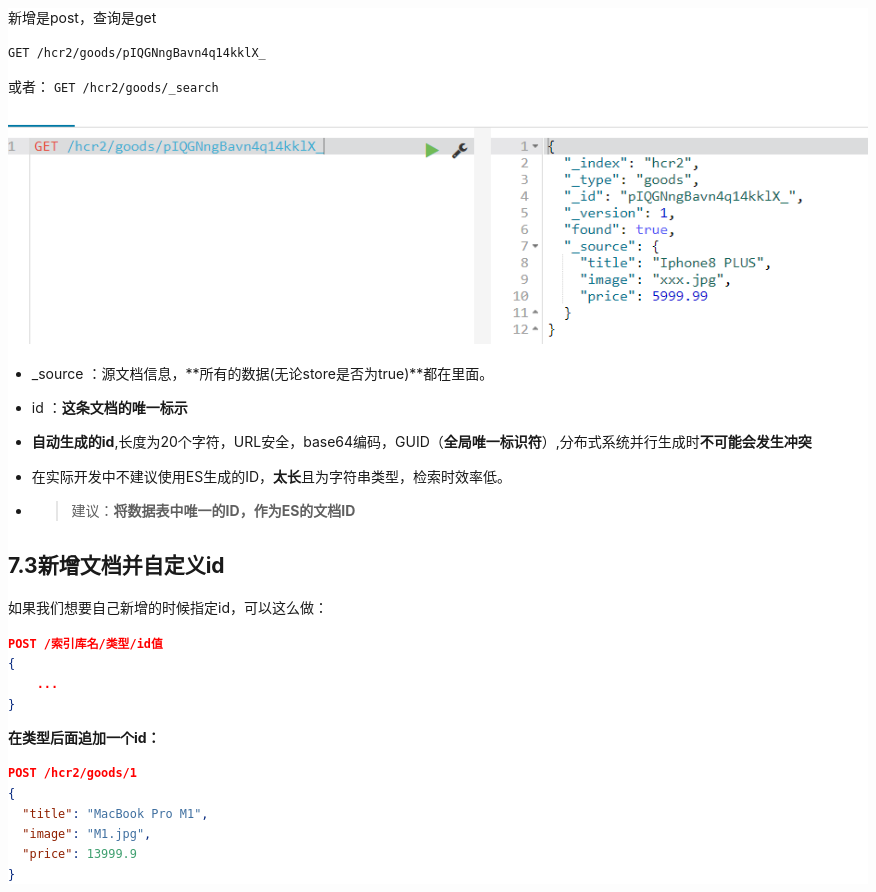 新增是post，查询是get  

`GET /hcr2/goods/pIQGNngBavn4q14kklX_`

或者： `GET /hcr2/goods/_search`

![image-20210315211957669](../picture/Lucene&ElasticSearch/image-20210315211957669.png)



- _source ：源文档信息，**所有的数据(无论store是否为true)**都在里面。

- id ：**这条文档的唯一标示**

- **自动生成的id**,长度为20个字符，URL安全，base64编码，GUID（**全局唯一标识符**）,分布式系统并行生成时**不可能会发生冲突**

- 在实际开发中不建议使用ES生成的ID，**太长**且为字符串类型，检索时效率低。

- > 建议：**将数据表中唯一的ID，作为ES的文档ID**  







## 7.3新增文档并自定义id  







如果我们想要自己新增的时候指定id，可以这么做：  

```json
POST /索引库名/类型/id值
{
	...
}
```

**在类型后面追加一个id：**

```json
POST /hcr2/goods/1
{
  "title": "MacBook Pro M1",
  "image": "M1.jpg",
  "price": 13999.9
}
```
